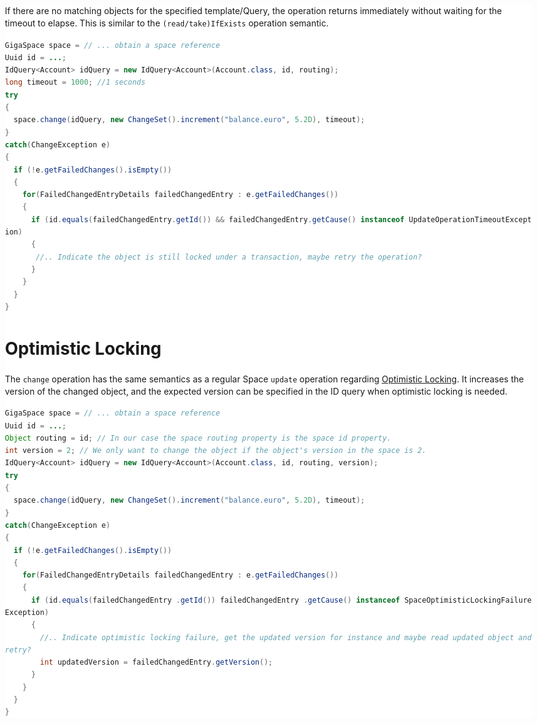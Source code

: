 If there are no matching objects for the specified template/Query, the operation returns immediately without waiting for the timeout to elapse. This is similar to the `(read/take)IfExists` operation semantic.


```java
GigaSpace space = // ... obtain a space reference
Uuid id = ...;
IdQuery<Account> idQuery = new IdQuery<Account>(Account.class, id, routing);
long timeout = 1000; //1 seconds
try
{
  space.change(idQuery, new ChangeSet().increment("balance.euro", 5.2D), timeout);
}
catch(ChangeException e)
{
  if (!e.getFailedChanges().isEmpty())
  {
    for(FailedChangedEntryDetails failedChangedEntry : e.getFailedChanges())
    {
      if (id.equals(failedChangedEntry.getId()) && failedChangedEntry.getCause() instanceof UpdateOperationTimeoutException)
      {
       //.. Indicate the object is still locked under a transaction, maybe retry the operation?
      }
    }
  }
}
```

# Optimistic Locking

The `change` operation has the same semantics as a regular Space `update` operation regarding [Optimistic Locking](./transaction-optimistic-locking.html). It increases the version of the changed object, and the expected version can be specified in the ID query when optimistic locking is needed.


```java
GigaSpace space = // ... obtain a space reference
Uuid id = ...;
Object routing = id; // In our case the space routing property is the space id property.
int version = 2; // We only want to change the object if the object's version in the space is 2.
IdQuery<Account> idQuery = new IdQuery<Account>(Account.class, id, routing, version);
try
{
  space.change(idQuery, new ChangeSet().increment("balance.euro", 5.2D), timeout);
}
catch(ChangeException e)
{
  if (!e.getFailedChanges().isEmpty())
  {
    for(FailedChangedEntryDetails failedChangedEntry : e.getFailedChanges())
    {
      if (id.equals(failedChangedEntry .getId()) failedChangedEntry .getCause() instanceof SpaceOptimisticLockingFailureException)
      {
        //.. Indicate optimistic locking failure, get the updated version for instance and maybe read updated object and retry?
        int updatedVersion = failedChangedEntry.getVersion();
      }
    }
  }
}
```
